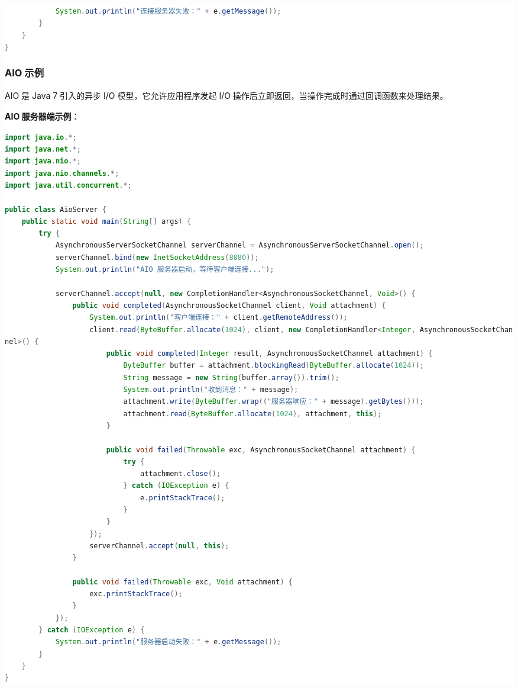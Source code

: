 ```java
            System.out.println("连接服务器失败：" + e.getMessage());
        }
    }
}
```

### AIO 示例

AIO 是 Java 7 引入的异步 I/O 模型，它允许应用程序发起 I/O 操作后立即返回，当操作完成时通过回调函数来处理结果。

**AIO 服务器端示例**：

```java
import java.io.*;
import java.net.*;
import java.nio.*;
import java.nio.channels.*;
import java.util.concurrent.*;

public class AioServer {
    public static void main(String[] args) {
        try {
            AsynchronousServerSocketChannel serverChannel = AsynchronousServerSocketChannel.open();
            serverChannel.bind(new InetSocketAddress(8080));
            System.out.println("AIO 服务器启动，等待客户端连接...");

            serverChannel.accept(null, new CompletionHandler<AsynchronousSocketChannel, Void>() {
                public void completed(AsynchronousSocketChannel client, Void attachment) {
                    System.out.println("客户端连接：" + client.getRemoteAddress());
                    client.read(ByteBuffer.allocate(1024), client, new CompletionHandler<Integer, AsynchronousSocketChannel>() {
                        public void completed(Integer result, AsynchronousSocketChannel attachment) {
                            ByteBuffer buffer = attachment.blockingRead(ByteBuffer.allocate(1024));
                            String message = new String(buffer.array()).trim();
                            System.out.println("收到消息：" + message);
                            attachment.write(ByteBuffer.wrap(("服务器响应：" + message).getBytes()));
                            attachment.read(ByteBuffer.allocate(1024), attachment, this);
                        }

                        public void failed(Throwable exc, AsynchronousSocketChannel attachment) {
                            try {
                                attachment.close();
                            } catch (IOException e) {
                                e.printStackTrace();
                            }
                        }
                    });
                    serverChannel.accept(null, this);
                }

                public void failed(Throwable exc, Void attachment) {
                    exc.printStackTrace();
                }
            });
        } catch (IOException e) {
            System.out.println("服务器启动失败：" + e.getMessage());
        }
    }
}
```
